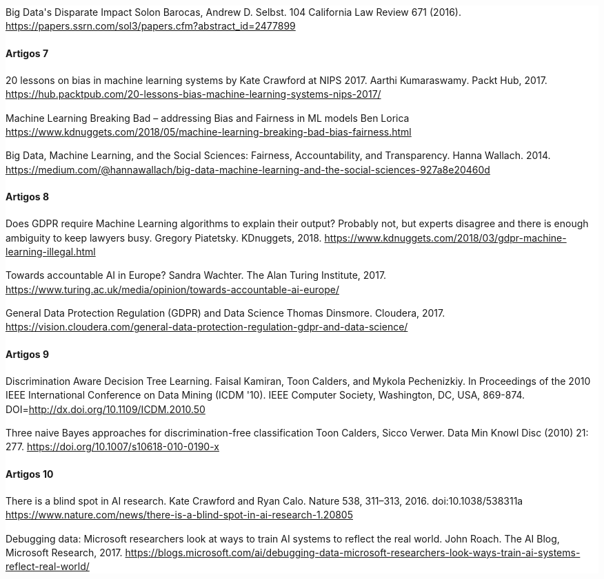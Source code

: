 Big Data's Disparate Impact
Solon Barocas, Andrew D. Selbst. 
104 California Law Review 671 (2016).
https://papers.ssrn.com/sol3/papers.cfm?abstract_id=2477899

#### Artigos 7

20 lessons on bias in machine learning systems by Kate Crawford at NIPS 2017.
Aarthi Kumaraswamy. Packt Hub, 2017.
https://hub.packtpub.com/20-lessons-bias-machine-learning-systems-nips-2017/

Machine Learning Breaking Bad – addressing Bias and Fairness in ML models
Ben Lorica
https://www.kdnuggets.com/2018/05/machine-learning-breaking-bad-bias-fairness.html

Big Data, Machine Learning, and the Social Sciences:
Fairness, Accountability, and Transparency.
Hanna Wallach. 2014.
https://medium.com/@hannawallach/big-data-machine-learning-and-the-social-sciences-927a8e20460d


#### Artigos 8

Does GDPR require Machine Learning algorithms to explain their output? Probably not, but experts disagree and there is enough ambiguity to keep lawyers busy.
Gregory Piatetsky. KDnuggets, 2018.
https://www.kdnuggets.com/2018/03/gdpr-machine-learning-illegal.html

Towards accountable AI in Europe?
Sandra Wachter. The Alan Turing Institute, 2017.
https://www.turing.ac.uk/media/opinion/towards-accountable-ai-europe/

General Data Protection Regulation (GDPR) and Data Science
Thomas Dinsmore. Cloudera, 2017.
https://vision.cloudera.com/general-data-protection-regulation-gdpr-and-data-science/

#### Artigos 9

Discrimination Aware Decision Tree Learning. 
Faisal Kamiran, Toon Calders, and Mykola Pechenizkiy.
In Proceedings of the 2010 IEEE International Conference on Data Mining (ICDM '10). 
IEEE Computer Society, Washington, DC, USA, 869-874. DOI=http://dx.doi.org/10.1109/ICDM.2010.50

Three naive Bayes approaches for discrimination-free classification
Toon Calders, Sicco Verwer.
Data Min Knowl Disc (2010) 21: 277. https://doi.org/10.1007/s10618-010-0190-x

#### Artigos 10

There is a blind spot in AI research.
Kate Crawford and Ryan Calo.
Nature 538, 311–313, 2016. doi:10.1038/538311a
https://www.nature.com/news/there-is-a-blind-spot-in-ai-research-1.20805

Debugging data: Microsoft researchers look at ways to train AI systems to reflect the real world.
John Roach. The AI Blog, Microsoft Research, 2017.
https://blogs.microsoft.com/ai/debugging-data-microsoft-researchers-look-ways-train-ai-systems-reflect-real-world/
